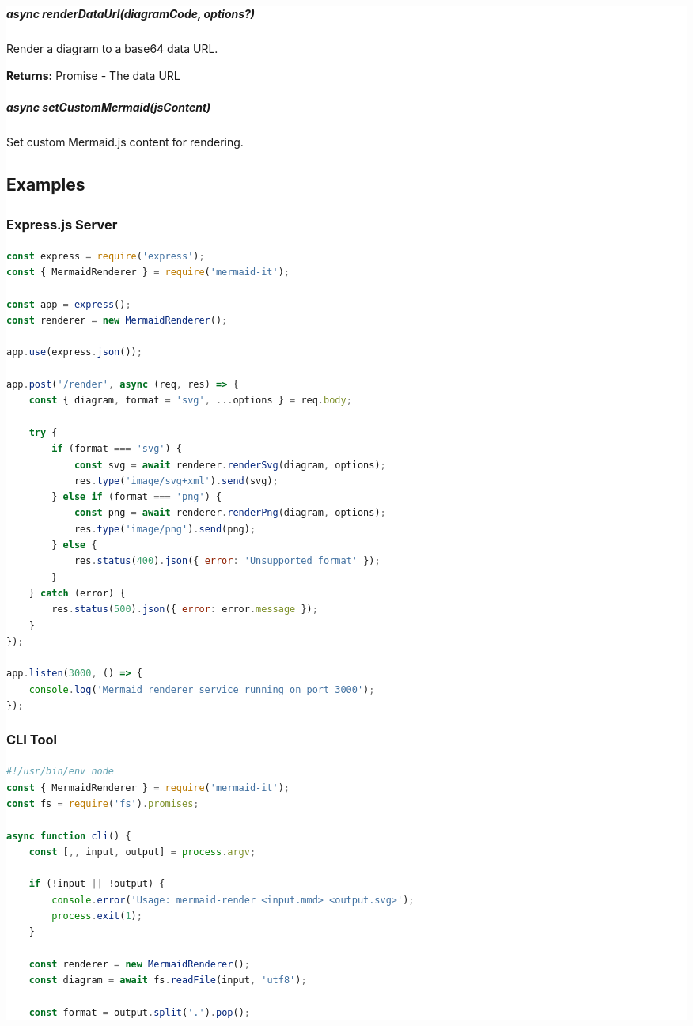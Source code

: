 ##### async renderDataUrl(diagramCode, options?)

Render a diagram to a base64 data URL.

**Returns:** Promise<string> - The data URL

##### async setCustomMermaid(jsContent)

Set custom Mermaid.js content for rendering.

## Examples

### Express.js Server

```javascript
const express = require('express');
const { MermaidRenderer } = require('mermaid-it');

const app = express();
const renderer = new MermaidRenderer();

app.use(express.json());

app.post('/render', async (req, res) => {
    const { diagram, format = 'svg', ...options } = req.body;
    
    try {
        if (format === 'svg') {
            const svg = await renderer.renderSvg(diagram, options);
            res.type('image/svg+xml').send(svg);
        } else if (format === 'png') {
            const png = await renderer.renderPng(diagram, options);
            res.type('image/png').send(png);
        } else {
            res.status(400).json({ error: 'Unsupported format' });
        }
    } catch (error) {
        res.status(500).json({ error: error.message });
    }
});

app.listen(3000, () => {
    console.log('Mermaid renderer service running on port 3000');
});
```

### CLI Tool

```javascript
#!/usr/bin/env node
const { MermaidRenderer } = require('mermaid-it');
const fs = require('fs').promises;

async function cli() {
    const [,, input, output] = process.argv;
    
    if (!input || !output) {
        console.error('Usage: mermaid-render <input.mmd> <output.svg>');
        process.exit(1);
    }
    
    const renderer = new MermaidRenderer();
    const diagram = await fs.readFile(input, 'utf8');
    
    const format = output.split('.').pop();
```